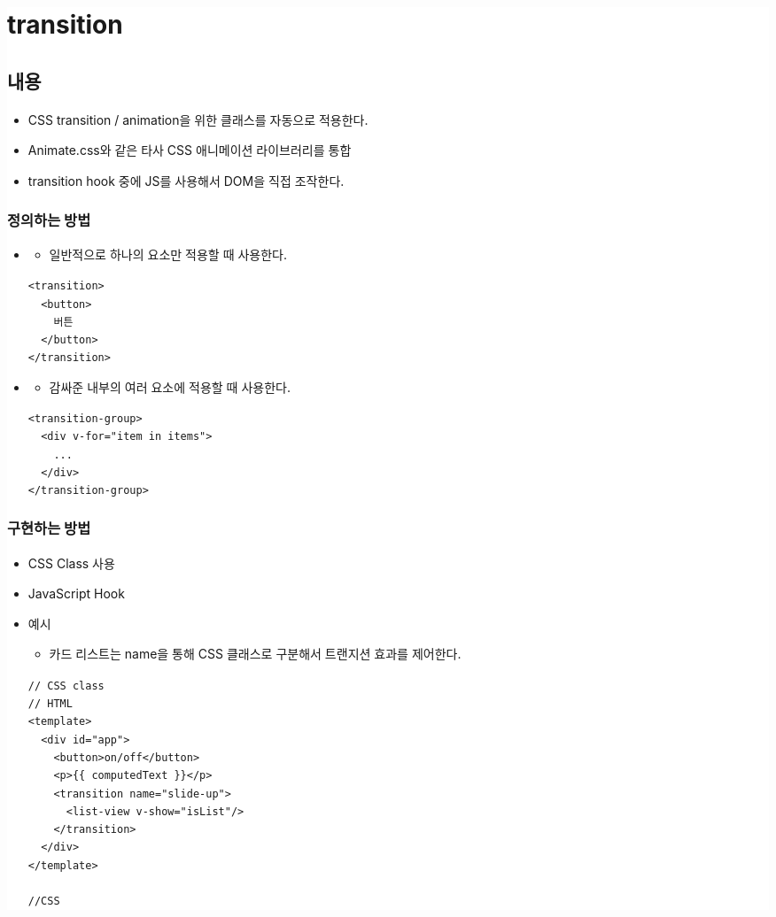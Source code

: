 # transition

## 내용

- CSS transition / animation을 위한 클래스를 자동으로 적용한다.

- Animate.css와 같은 타사 CSS 애니메이션 라이브러리를 통합

- transition hook 중에 JS를 사용해서 DOM을 직접 조작한다.

### 정의하는 방법

- <transition>

  - 일반적으로 하나의 요소만 적용할 때 사용한다.

  ~~~
  <transition>
    <button>
      버튼
    </button>
  </transition>
  ~~~

- <transition-group>

  - 감싸준 내부의 여러 요소에 적용할 때 사용한다.

  ~~~
  <transition-group>
    <div v-for="item in items">
      ...
    </div>
  </transition-group>
  ~~~

### 구현하는 방법

- CSS Class 사용

- JavaScript Hook

- 예시

  - 카드 리스트는 name을 통해 CSS 클래스로 구분해서 트랜지션 효과를 제어한다.

  ~~~
  // CSS class
  // HTML
  <template>
    <div id="app">
      <button>on/off</button>
      <p>{{ computedText }}</p>
      <transition name="slide-up">
        <list-view v-show="isList"/>
      </transition>
    </div>
  </template>

  //CSS

  ~~~
